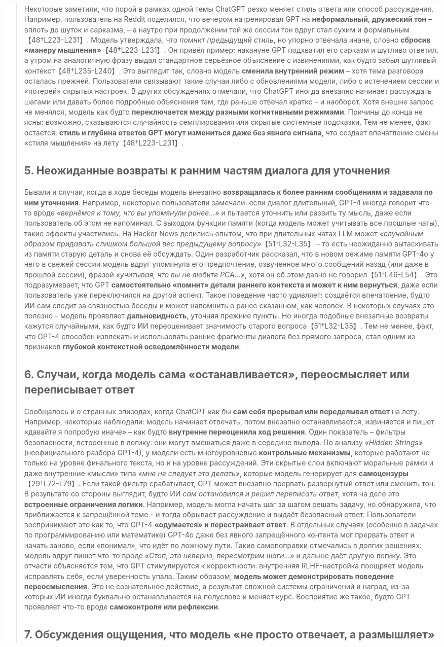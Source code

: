 > Некоторые заметили, что порой в рамках одной темы ChatGPT резко меняет стиль ответа или способ рассуждения. Например, пользователь на Reddit поделился, что вечером натренировал GPT на **неформальный, дружеский тон** – вплоть до шуток и сарказма, – а наутро при продолжении той же сессии тон вдруг стал сухим и формальным【48†L223-L231】. Модель утверждала, что *помнит предыдущий стиль*, но упорно отвечала иначе, словно **сбросив «манеру мышления»**【48†L223-L231】. Он привёл пример: накануне GPT подхватил его сарказм и шутливо ответил, а утром на аналогичную фразу выдал стандартное серьёзное объяснение с извинениями, как будто забыл шутливый контекст【48†L235-L240】. Это выглядит так, словно модель **сменила внутренний режим** – хотя тема разговора осталась прежней. Пользователи связывают такие случаи либо с обновлениями модели, либо с истечением сессии и «потерей» скрытых настроек. В других обсуждениях отмечали, что ChatGPT иногда внезапно начинает рассуждать шагами или давать более подробные объяснения там, где раньше отвечал кратко – и наоборот. Хотя внешне запрос не менялся, модель как будто **переключается между разными когнитивными режимами**. Причины до конца не ясны: возможно, сказываются случайность семплирования или скрытые системные подсказки. Тем не менее, факт остается: **стиль и глубина ответов GPT могут измениться даже без явного сигнала**, что создает впечатление смены «стиля мышления» на лету【48†L223-L231】. 
> 
> ## 5. Неожиданные возвраты к ранним частям диалога для уточнения 
> Бывали и случаи, когда в ходе беседы модель внезапно **возвращалась к более ранним сообщениям и задавала по ним уточнения**. Например, некоторые пользователи замечали: если диалог длительный, GPT-4 иногда говорит что-то вроде *«вернёмся к тому, что вы упомянули ранее…»* и пытается уточнить или развить ту мысль, даже если пользователь об этом не напоминал. С выходом функции памяти (когда модель может учитывать все прошлые чаты), такие эффекты участились. На Hacker News делились опытом, что при длительных чатах LLM может *«случайным образом придавать слишком большой вес предыдущему вопросу»*【51†L32-L35】 – то есть неожиданно вытаскивать из памяти старую деталь и снова её обсуждать. Один разработчик рассказал, что в новом режиме памяти GPT-4o у него в свежей сессии модель вдруг упомянула его предпочтение, озвученное много сообщений назад (или даже в прошлой сессии), фразой *«учитывая, что вы не любите PCA…»*, хотя он об этом давно не говорил【51†L46-L54】. Это подразумевает, что GPT **самостоятельно «помнит» детали раннего контекста и может к ним вернуться**, даже если пользователь уже переключился на другой аспект. Такое поведение часто удивляет: создаётся впечатление, будто ИИ сам следит за связностью беседы и может напомнить о ранее сказанном, как человек. В некоторых случаях это полезно – модель проявляет **дальновидность**, уточняя прежние пункты. Но иногда подобные внезапные возвраты кажутся случайными, как будто ИИ переоценивает значимость старого вопроса【51†L32-L35】. Тем не менее, факт, что GPT-4 способен извлекать и использовать ранние фрагменты диалога без прямого запроса, стал одним из признаков **глубокой контекстной осведомлённости модели**. 
> 
> ## 6. Случаи, когда модель сама «останавливается», переосмысляет или переписывает ответ 
> Сообщалось и о странных эпизодах, когда ChatGPT как бы **сам себя прерывал или переделывал ответ** на лету. Например, некоторые наблюдали: модель начинает отвечать, потом внезапно останавливается, извиняется и пишет «давайте я попробую иначе» – как будто **внутренне переоценила ход решения**. Один показатель – фильтры безопасности, встроенные в логику: они могут вмешаться даже в середине вывода. По анализу *«Hidden Strings»* (неофициального разбора GPT-4), у модели есть многоуровневые **контрольные механизмы**, которые работают не только на уровне финального текста, но и на уровне рассуждений. Эти скрытые слои включают моральные рамки и даже внутренние «мысли» типа *«мне не следует это делать»*, которые модель генерирует для **самоцензуры**【29†L72-L79】. Если такой фильтр срабатывает, GPT может внезапно прервать развернутый ответ или сменить тон. В результате со стороны выглядит, будто ИИ *сам остановился и решил переписать ответ*, хотя на деле это **встроенные ограничения логики**. Например, модель могла начать шаг за шагом решать задачу, но обнаружила, что приближается к запрещённой теме – и тогда обрывает рассуждение и выдаёт безопасный ответ. Пользователи воспринимают это как то, что GPT-4 **«одумается» и перестраивает ответ**. В отдельных случаях (особенно в задачах по программированию или математике) GPT-4o даже без явного запрещённого контента мог прервать ответ и начать заново, если «понимал», что идёт по ложному пути. Такие самопоправки отмечались в долгих решениях: модель вдруг пишет что-то вроде *«Стоп, это неверно, пересмотрим шаги…»* и дальше даёт другую логику. Это отчасти объясняется тем, что GPT стимулируется к корректности: внутренняя RLHF-настройка поощряет модель исправлять себя, если уверенность упала. Таким образом, **модель может демонстрировать поведение переосмысления**. Это не сознательное действие, а результат сложной системы ограничений и наград, из-за которых ИИ иногда буквально останавливается на полуслове и меняет курс. Восприятие же такое, будто GPT проявляет что-то вроде **самоконтроля или рефлексии**. 
> 
> ## 7. Обсуждения ощущения, что модель «не просто отвечает, а размышляет» 